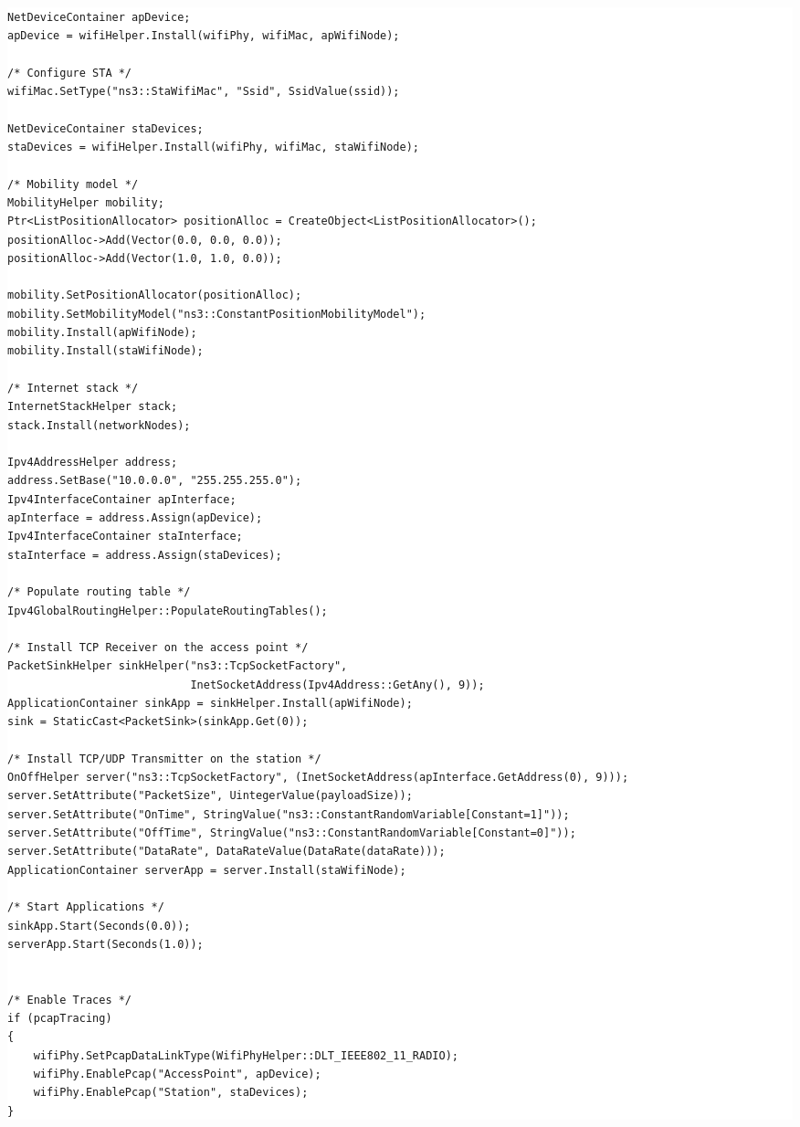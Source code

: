     NetDeviceContainer apDevice;
    apDevice = wifiHelper.Install(wifiPhy, wifiMac, apWifiNode);

    /* Configure STA */
    wifiMac.SetType("ns3::StaWifiMac", "Ssid", SsidValue(ssid));

    NetDeviceContainer staDevices;
    staDevices = wifiHelper.Install(wifiPhy, wifiMac, staWifiNode);

    /* Mobility model */
    MobilityHelper mobility;
    Ptr<ListPositionAllocator> positionAlloc = CreateObject<ListPositionAllocator>();
    positionAlloc->Add(Vector(0.0, 0.0, 0.0));
    positionAlloc->Add(Vector(1.0, 1.0, 0.0));

    mobility.SetPositionAllocator(positionAlloc);
    mobility.SetMobilityModel("ns3::ConstantPositionMobilityModel");
    mobility.Install(apWifiNode);
    mobility.Install(staWifiNode);

    /* Internet stack */
    InternetStackHelper stack;
    stack.Install(networkNodes);

    Ipv4AddressHelper address;
    address.SetBase("10.0.0.0", "255.255.255.0");
    Ipv4InterfaceContainer apInterface;
    apInterface = address.Assign(apDevice);
    Ipv4InterfaceContainer staInterface;
    staInterface = address.Assign(staDevices);

    /* Populate routing table */
    Ipv4GlobalRoutingHelper::PopulateRoutingTables();

    /* Install TCP Receiver on the access point */
    PacketSinkHelper sinkHelper("ns3::TcpSocketFactory",
                                InetSocketAddress(Ipv4Address::GetAny(), 9));
    ApplicationContainer sinkApp = sinkHelper.Install(apWifiNode);
    sink = StaticCast<PacketSink>(sinkApp.Get(0));

    /* Install TCP/UDP Transmitter on the station */
    OnOffHelper server("ns3::TcpSocketFactory", (InetSocketAddress(apInterface.GetAddress(0), 9)));
    server.SetAttribute("PacketSize", UintegerValue(payloadSize));
    server.SetAttribute("OnTime", StringValue("ns3::ConstantRandomVariable[Constant=1]"));
    server.SetAttribute("OffTime", StringValue("ns3::ConstantRandomVariable[Constant=0]"));
    server.SetAttribute("DataRate", DataRateValue(DataRate(dataRate)));
    ApplicationContainer serverApp = server.Install(staWifiNode);

    /* Start Applications */
    sinkApp.Start(Seconds(0.0));
    serverApp.Start(Seconds(1.0));
   

    /* Enable Traces */
    if (pcapTracing)
    {
        wifiPhy.SetPcapDataLinkType(WifiPhyHelper::DLT_IEEE802_11_RADIO);
        wifiPhy.EnablePcap("AccessPoint", apDevice);
        wifiPhy.EnablePcap("Station", staDevices);
    }
